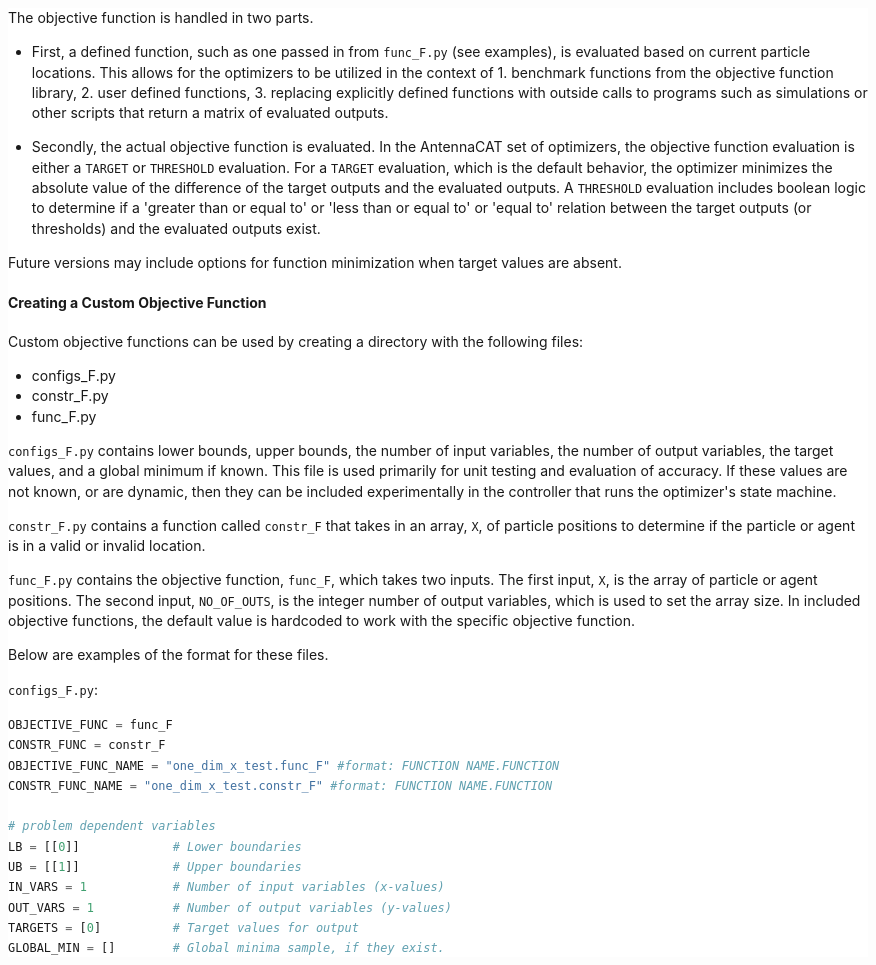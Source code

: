 The objective function is handled in two parts. 


* First, a defined function, such as one passed in from `func_F.py` (see examples), is evaluated based on current particle locations. This allows for the optimizers to be utilized in the context of 1. benchmark functions from the objective function library, 2. user defined functions, 3. replacing explicitly defined functions with outside calls to programs such as simulations or other scripts that return a matrix of evaluated outputs. 

* Secondly, the actual objective function is evaluated. In the AntennaCAT set of optimizers, the objective function evaluation is either a `TARGET` or `THRESHOLD` evaluation. For a `TARGET` evaluation, which is the default behavior, the optimizer minimizes the absolute value of the difference of the target outputs and the evaluated outputs. A `THRESHOLD` evaluation includes boolean logic to determine if a 'greater than or equal to' or 'less than or equal to' or 'equal to' relation between the target outputs (or thresholds) and the evaluated outputs exist. 

Future versions may include options for function minimization when target values are absent. 



#### Creating a Custom Objective Function

Custom objective functions can be used by creating a directory with the following files:
* configs_F.py
* constr_F.py
* func_F.py

`configs_F.py` contains lower bounds, upper bounds, the number of input variables, the number of output variables, the target values, and a global minimum if known. This file is used primarily for unit testing and evaluation of accuracy. If these values are not known, or are dynamic, then they can be included experimentally in the controller that runs the optimizer's state machine. 

`constr_F.py` contains a function called `constr_F` that takes in an array, `X`, of particle positions to determine if the particle or agent is in a valid or invalid location. 

`func_F.py` contains the objective function, `func_F`, which takes two inputs. The first input, `X`, is the array of particle or agent positions. The second input, `NO_OF_OUTS`, is the integer number of output variables, which is used to set the array size. In included objective functions, the default value is hardcoded to work with the specific objective function.

Below are examples of the format for these files.

`configs_F.py`:
```python
OBJECTIVE_FUNC = func_F
CONSTR_FUNC = constr_F
OBJECTIVE_FUNC_NAME = "one_dim_x_test.func_F" #format: FUNCTION NAME.FUNCTION
CONSTR_FUNC_NAME = "one_dim_x_test.constr_F" #format: FUNCTION NAME.FUNCTION

# problem dependent variables
LB = [[0]]             # Lower boundaries
UB = [[1]]             # Upper boundaries
IN_VARS = 1            # Number of input variables (x-values)
OUT_VARS = 1           # Number of output variables (y-values) 
TARGETS = [0]          # Target values for output
GLOBAL_MIN = []        # Global minima sample, if they exist. 

```
